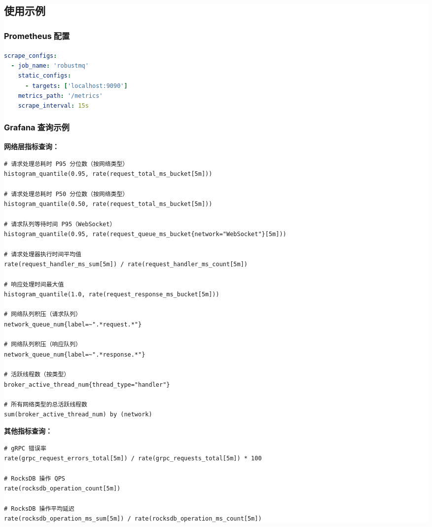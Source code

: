 ## 使用示例

### Prometheus 配置

```yaml
scrape_configs:
  - job_name: 'robustmq'
    static_configs:
      - targets: ['localhost:9090']
    metrics_path: '/metrics'
    scrape_interval: 15s
```

### Grafana 查询示例

**网络层指标查询：**

```promql
# 请求处理总耗时 P95 分位数（按网络类型）
histogram_quantile(0.95, rate(request_total_ms_bucket[5m]))

# 请求处理总耗时 P50 分位数（按网络类型）
histogram_quantile(0.50, rate(request_total_ms_bucket[5m]))

# 请求队列等待时间 P95（WebSocket）
histogram_quantile(0.95, rate(request_queue_ms_bucket{network="WebSocket"}[5m]))

# 请求处理器执行时间平均值
rate(request_handler_ms_sum[5m]) / rate(request_handler_ms_count[5m])

# 响应处理时间最大值
histogram_quantile(1.0, rate(request_response_ms_bucket[5m]))

# 网络队列积压（请求队列）
network_queue_num{label=~".*request.*"}

# 网络队列积压（响应队列）
network_queue_num{label=~".*response.*"}

# 活跃线程数（按类型）
broker_active_thread_num{thread_type="handler"}

# 所有网络类型的总活跃线程数
sum(broker_active_thread_num) by (network)
```

**其他指标查询：**

```promql
# gRPC 错误率
rate(grpc_request_errors_total[5m]) / rate(grpc_requests_total[5m]) * 100

# RocksDB 操作 QPS
rate(rocksdb_operation_count[5m])

# RocksDB 操作平均延迟
rate(rocksdb_operation_ms_sum[5m]) / rate(rocksdb_operation_ms_count[5m])
```
